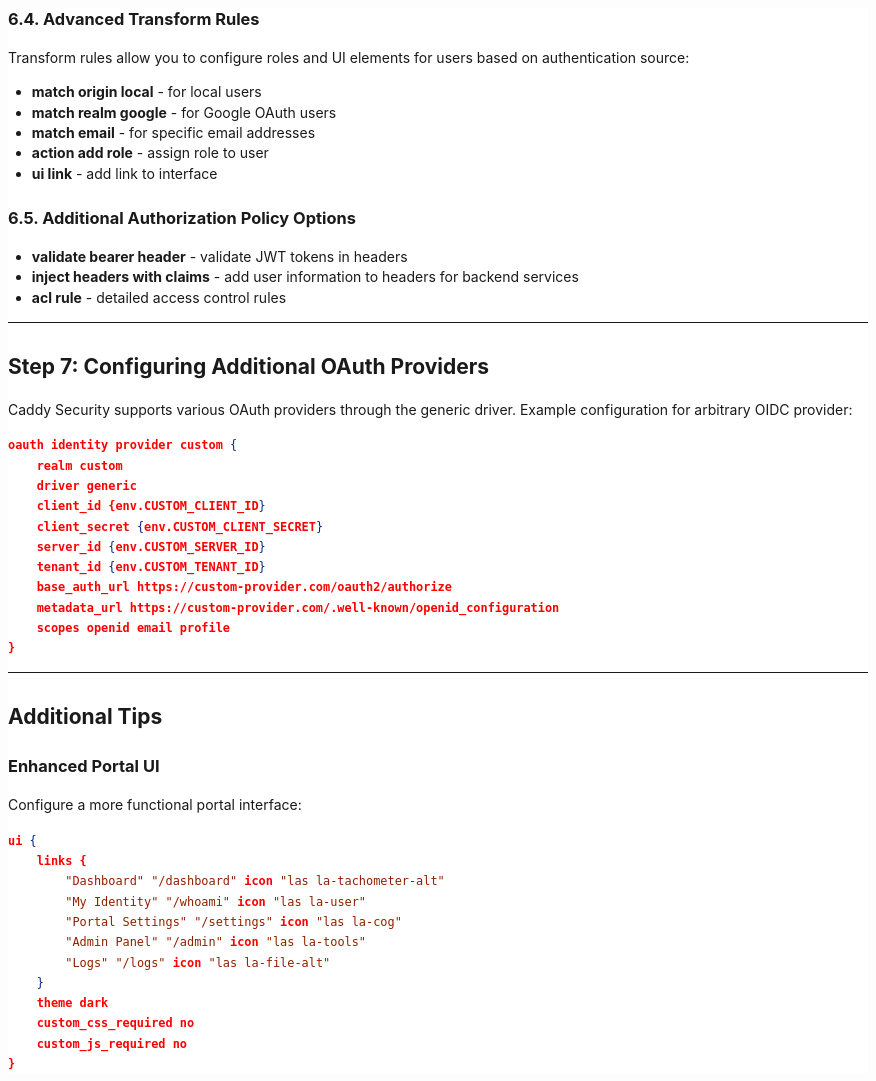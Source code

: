### 6.4. Advanced Transform Rules

Transform rules allow you to configure roles and UI elements for users based on authentication source:

- **match origin local** - for local users
- **match realm google** - for Google OAuth users
- **match email** - for specific email addresses
- **action add role** - assign role to user
- **ui link** - add link to interface

### 6.5. Additional Authorization Policy Options

- **validate bearer header** - validate JWT tokens in headers
- **inject headers with claims** - add user information to headers for backend services
- **acl rule** - detailed access control rules

---

## Step 7: Configuring Additional OAuth Providers

Caddy Security supports various OAuth providers through the generic driver. Example configuration for arbitrary OIDC provider:

```json
oauth identity provider custom {
    realm custom
    driver generic
    client_id {env.CUSTOM_CLIENT_ID}
    client_secret {env.CUSTOM_CLIENT_SECRET}
    server_id {env.CUSTOM_SERVER_ID}
    tenant_id {env.CUSTOM_TENANT_ID}
    base_auth_url https://custom-provider.com/oauth2/authorize
    metadata_url https://custom-provider.com/.well-known/openid_configuration
    scopes openid email profile
}
```

---

## Additional Tips

### Enhanced Portal UI

Configure a more functional portal interface:

```json
ui {
    links {
        "Dashboard" "/dashboard" icon "las la-tachometer-alt"
        "My Identity" "/whoami" icon "las la-user"
        "Portal Settings" "/settings" icon "las la-cog"
        "Admin Panel" "/admin" icon "las la-tools"
        "Logs" "/logs" icon "las la-file-alt"
    }
    theme dark
    custom_css_required no
    custom_js_required no
}
```
